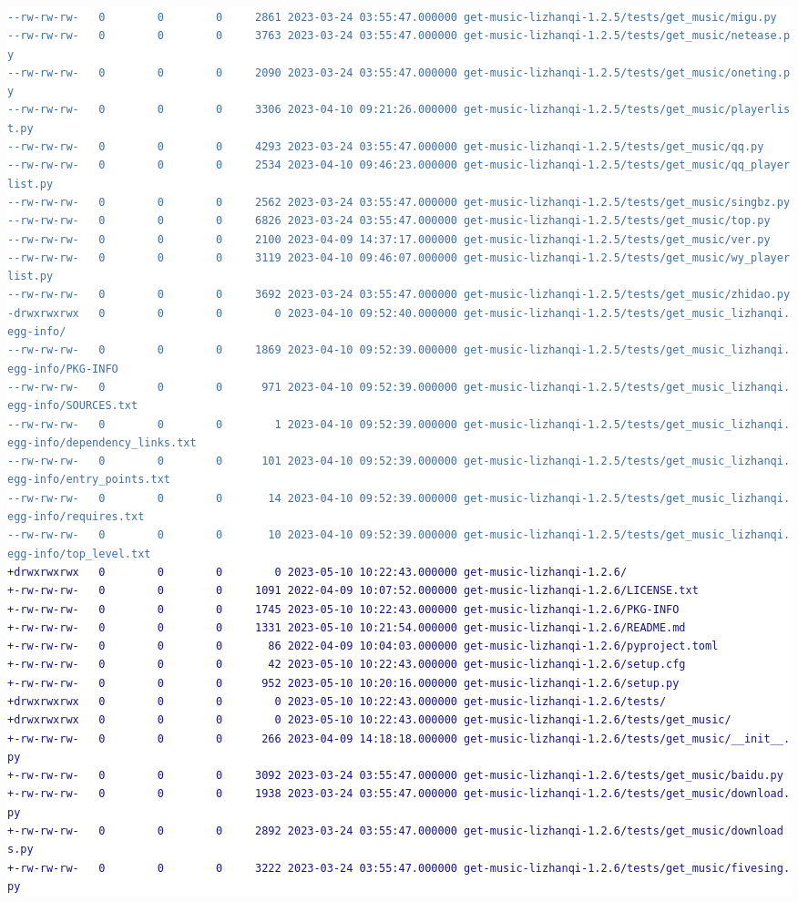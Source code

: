 ```diff
--rw-rw-rw-   0        0        0     2861 2023-03-24 03:55:47.000000 get-music-lizhanqi-1.2.5/tests/get_music/migu.py
--rw-rw-rw-   0        0        0     3763 2023-03-24 03:55:47.000000 get-music-lizhanqi-1.2.5/tests/get_music/netease.py
--rw-rw-rw-   0        0        0     2090 2023-03-24 03:55:47.000000 get-music-lizhanqi-1.2.5/tests/get_music/oneting.py
--rw-rw-rw-   0        0        0     3306 2023-04-10 09:21:26.000000 get-music-lizhanqi-1.2.5/tests/get_music/playerlist.py
--rw-rw-rw-   0        0        0     4293 2023-03-24 03:55:47.000000 get-music-lizhanqi-1.2.5/tests/get_music/qq.py
--rw-rw-rw-   0        0        0     2534 2023-04-10 09:46:23.000000 get-music-lizhanqi-1.2.5/tests/get_music/qq_playerlist.py
--rw-rw-rw-   0        0        0     2562 2023-03-24 03:55:47.000000 get-music-lizhanqi-1.2.5/tests/get_music/singbz.py
--rw-rw-rw-   0        0        0     6826 2023-03-24 03:55:47.000000 get-music-lizhanqi-1.2.5/tests/get_music/top.py
--rw-rw-rw-   0        0        0     2100 2023-04-09 14:37:17.000000 get-music-lizhanqi-1.2.5/tests/get_music/ver.py
--rw-rw-rw-   0        0        0     3119 2023-04-10 09:46:07.000000 get-music-lizhanqi-1.2.5/tests/get_music/wy_playerlist.py
--rw-rw-rw-   0        0        0     3692 2023-03-24 03:55:47.000000 get-music-lizhanqi-1.2.5/tests/get_music/zhidao.py
-drwxrwxrwx   0        0        0        0 2023-04-10 09:52:40.000000 get-music-lizhanqi-1.2.5/tests/get_music_lizhanqi.egg-info/
--rw-rw-rw-   0        0        0     1869 2023-04-10 09:52:39.000000 get-music-lizhanqi-1.2.5/tests/get_music_lizhanqi.egg-info/PKG-INFO
--rw-rw-rw-   0        0        0      971 2023-04-10 09:52:39.000000 get-music-lizhanqi-1.2.5/tests/get_music_lizhanqi.egg-info/SOURCES.txt
--rw-rw-rw-   0        0        0        1 2023-04-10 09:52:39.000000 get-music-lizhanqi-1.2.5/tests/get_music_lizhanqi.egg-info/dependency_links.txt
--rw-rw-rw-   0        0        0      101 2023-04-10 09:52:39.000000 get-music-lizhanqi-1.2.5/tests/get_music_lizhanqi.egg-info/entry_points.txt
--rw-rw-rw-   0        0        0       14 2023-04-10 09:52:39.000000 get-music-lizhanqi-1.2.5/tests/get_music_lizhanqi.egg-info/requires.txt
--rw-rw-rw-   0        0        0       10 2023-04-10 09:52:39.000000 get-music-lizhanqi-1.2.5/tests/get_music_lizhanqi.egg-info/top_level.txt
+drwxrwxrwx   0        0        0        0 2023-05-10 10:22:43.000000 get-music-lizhanqi-1.2.6/
+-rw-rw-rw-   0        0        0     1091 2022-04-09 10:07:52.000000 get-music-lizhanqi-1.2.6/LICENSE.txt
+-rw-rw-rw-   0        0        0     1745 2023-05-10 10:22:43.000000 get-music-lizhanqi-1.2.6/PKG-INFO
+-rw-rw-rw-   0        0        0     1331 2023-05-10 10:21:54.000000 get-music-lizhanqi-1.2.6/README.md
+-rw-rw-rw-   0        0        0       86 2022-04-09 10:04:03.000000 get-music-lizhanqi-1.2.6/pyproject.toml
+-rw-rw-rw-   0        0        0       42 2023-05-10 10:22:43.000000 get-music-lizhanqi-1.2.6/setup.cfg
+-rw-rw-rw-   0        0        0      952 2023-05-10 10:20:16.000000 get-music-lizhanqi-1.2.6/setup.py
+drwxrwxrwx   0        0        0        0 2023-05-10 10:22:43.000000 get-music-lizhanqi-1.2.6/tests/
+drwxrwxrwx   0        0        0        0 2023-05-10 10:22:43.000000 get-music-lizhanqi-1.2.6/tests/get_music/
+-rw-rw-rw-   0        0        0      266 2023-04-09 14:18:18.000000 get-music-lizhanqi-1.2.6/tests/get_music/__init__.py
+-rw-rw-rw-   0        0        0     3092 2023-03-24 03:55:47.000000 get-music-lizhanqi-1.2.6/tests/get_music/baidu.py
+-rw-rw-rw-   0        0        0     1938 2023-03-24 03:55:47.000000 get-music-lizhanqi-1.2.6/tests/get_music/download.py
+-rw-rw-rw-   0        0        0     2892 2023-03-24 03:55:47.000000 get-music-lizhanqi-1.2.6/tests/get_music/downloads.py
+-rw-rw-rw-   0        0        0     3222 2023-03-24 03:55:47.000000 get-music-lizhanqi-1.2.6/tests/get_music/fivesing.py
```